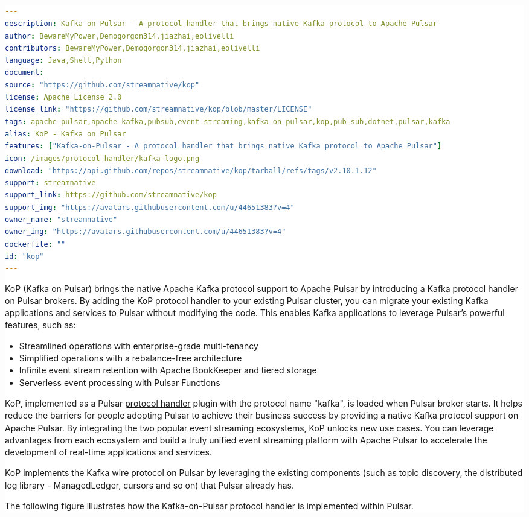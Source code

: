 ```yaml
---
description: Kafka-on-Pulsar - A protocol handler that brings native Kafka protocol to Apache Pulsar
author: BewareMyPower,Demogorgon314,jiazhai,eolivelli
contributors: BewareMyPower,Demogorgon314,jiazhai,eolivelli
language: Java,Shell,Python
document:
source: "https://github.com/streamnative/kop"
license: Apache License 2.0
license_link: "https://github.com/streamnative/kop/blob/master/LICENSE"
tags: apache-pulsar,apache-kafka,pubsub,event-streaming,kafka-on-pulsar,kop,pub-sub,dotnet,pulsar,kafka
alias: KoP - Kafka on Pulsar
features: ["Kafka-on-Pulsar - A protocol handler that brings native Kafka protocol to Apache Pulsar"]
icon: /images/protocol-handler/kafka-logo.png
download: "https://api.github.com/repos/streamnative/kop/tarball/refs/tags/v2.10.1.12"
support: streamnative
support_link: https://github.com/streamnative/kop
support_img: "https://avatars.githubusercontent.com/u/44651383?v=4"
owner_name: "streamnative"
owner_img: "https://avatars.githubusercontent.com/u/44651383?v=4"
dockerfile: ""
id: "kop"
---
```



KoP (Kafka on Pulsar) brings the native Apache Kafka protocol support to Apache Pulsar by introducing a Kafka protocol handler on Pulsar brokers. By adding the KoP protocol handler to your existing Pulsar cluster, you can migrate your existing Kafka applications and services to Pulsar without modifying the code. This enables Kafka applications to leverage Pulsar’s powerful features, such as:

- Streamlined operations with enterprise-grade multi-tenancy
- Simplified operations with a rebalance-free architecture
- Infinite event stream retention with Apache BookKeeper and tiered storage
- Serverless event processing with Pulsar Functions

KoP, implemented as a Pulsar [protocol handler](https://github.com/apache/pulsar/blob/master/pulsar-broker/src/main/java/org/apache/pulsar/broker/protocol/ProtocolHandler.java) plugin with the protocol name "kafka", is loaded when Pulsar broker starts. It helps reduce the barriers for people adopting Pulsar to achieve their business success by providing a native Kafka protocol support on Apache Pulsar. By integrating the two popular event streaming ecosystems, KoP unlocks new use cases. You can leverage advantages from each ecosystem and build a truly unified event streaming platform with Apache Pulsar to accelerate the development of real-time applications and services.

KoP implements the Kafka wire protocol on Pulsar by leveraging the existing components (such as topic discovery, the distributed log library - ManagedLedger, cursors and so on) that Pulsar already has.

The following figure illustrates how the Kafka-on-Pulsar protocol handler is implemented within Pulsar.

